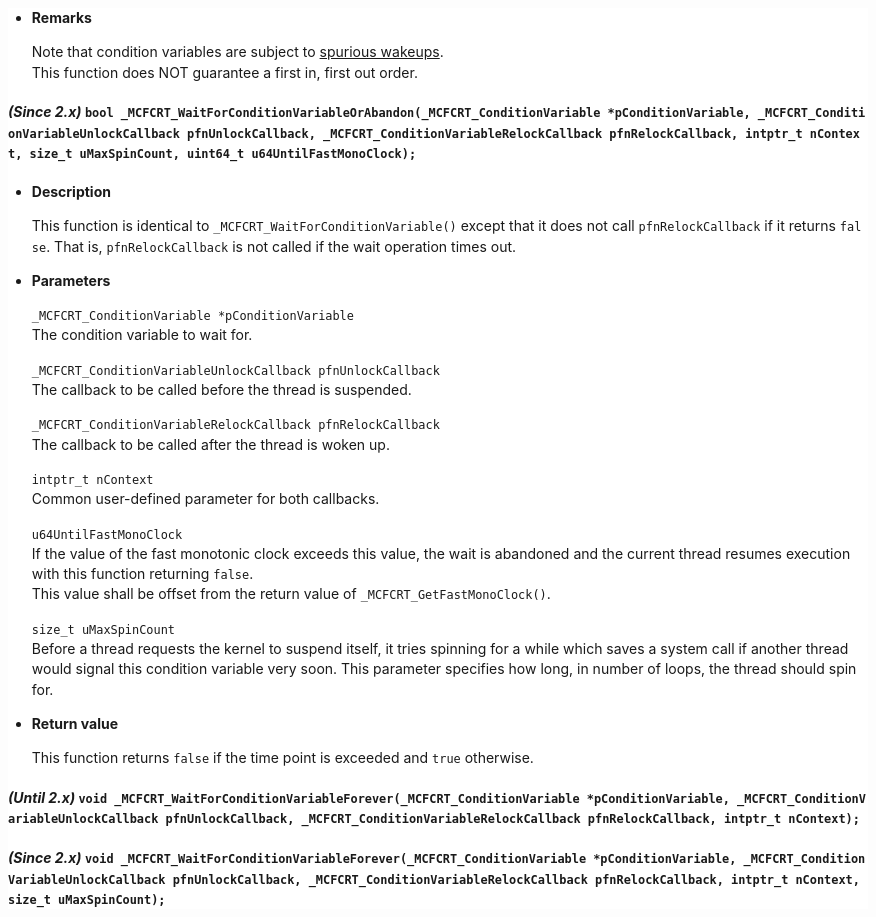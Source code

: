 * **Remarks**

    Note that condition variables are subject to [spurious wakeups](https://en.wikipedia.org/wiki/Spurious_wakeup).  
    This function does NOT guarantee a first in, first out order.

#### _\(Since 2.x\)_ `bool _MCFCRT_WaitForConditionVariableOrAbandon(_MCFCRT_ConditionVariable *pConditionVariable, _MCFCRT_ConditionVariableUnlockCallback pfnUnlockCallback, _MCFCRT_ConditionVariableRelockCallback pfnRelockCallback, intptr_t nContext, size_t uMaxSpinCount, uint64_t u64UntilFastMonoClock);`

* **Description**

    This function is identical to `_MCFCRT_WaitForConditionVariable()` except that it does not call `pfnRelockCallback` if it returns `false`. That is, `pfnRelockCallback` is not called if the wait operation times out.

* **Parameters**

    `_MCFCRT_ConditionVariable *pConditionVariable`  
    The condition variable to wait for.  

    `_MCFCRT_ConditionVariableUnlockCallback pfnUnlockCallback`  
    The callback to be called before the thread is suspended.  

    `_MCFCRT_ConditionVariableRelockCallback pfnRelockCallback`  
    The callback to be called after the thread is woken up.  

    `intptr_t nContext`  
    Common user-defined parameter for both callbacks.  

    `u64UntilFastMonoClock`  
    If the value of the fast monotonic clock exceeds this value, the wait is abandoned and the current thread resumes execution with this function returning `false`.  
    This value shall be offset from the return value of `_MCFCRT_GetFastMonoClock()`.

    `size_t uMaxSpinCount`  
    Before a thread requests the kernel to suspend itself, it tries spinning for a while which saves a system call if another thread would signal this condition variable very soon. This parameter specifies how long, in number of loops, the thread should spin for.

* **Return value**

    This function returns `false` if the time point is exceeded and `true` otherwise.

#### _\(Until 2.x\)_ `void _MCFCRT_WaitForConditionVariableForever(_MCFCRT_ConditionVariable *pConditionVariable, _MCFCRT_ConditionVariableUnlockCallback pfnUnlockCallback, _MCFCRT_ConditionVariableRelockCallback pfnRelockCallback, intptr_t nContext);`

#### _\(Since 2.x\)_ `void _MCFCRT_WaitForConditionVariableForever(_MCFCRT_ConditionVariable *pConditionVariable, _MCFCRT_ConditionVariableUnlockCallback pfnUnlockCallback, _MCFCRT_ConditionVariableRelockCallback pfnRelockCallback, intptr_t nContext, size_t uMaxSpinCount);`
